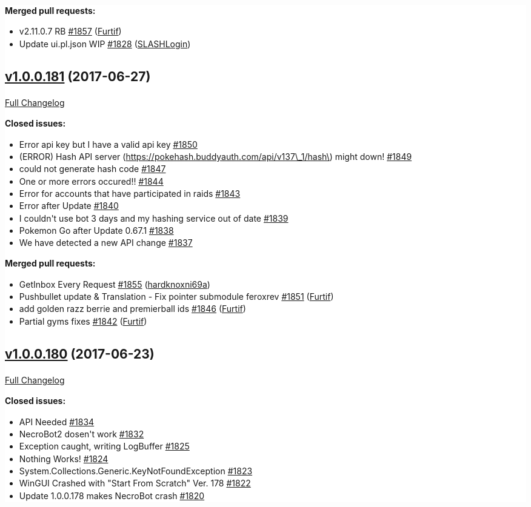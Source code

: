 **Merged pull requests:**

- v2.11.0.7 RB [\#1857](https://github.com/Necrobot-Private/NecroBot/pull/1857) ([Furtif](https://github.com/Furtif))
- Update ui.pl.json WIP [\#1828](https://github.com/Necrobot-Private/NecroBot/pull/1828) ([SLASHLogin](https://github.com/SLASHLogin))

## [v1.0.0.181](https://github.com/Necrobot-Private/NecroBot/tree/v1.0.0.181) (2017-06-27)

[Full Changelog](https://github.com/Necrobot-Private/NecroBot/compare/v1.0.0.180...v1.0.0.181)

**Closed issues:**

- Error api key but I have a valid api key [\#1850](https://github.com/Necrobot-Private/NecroBot/issues/1850)
- \(ERROR\) Hash API server \(https://pokehash.buddyauth.com/api/v137\_1/hash\) might down! [\#1849](https://github.com/Necrobot-Private/NecroBot/issues/1849)
- could not generate hash code  [\#1847](https://github.com/Necrobot-Private/NecroBot/issues/1847)
- One or more errors occured!! [\#1844](https://github.com/Necrobot-Private/NecroBot/issues/1844)
- Error for accounts that have participated in raids  [\#1843](https://github.com/Necrobot-Private/NecroBot/issues/1843)
- Error after Update [\#1840](https://github.com/Necrobot-Private/NecroBot/issues/1840)
- I couldn't use bot 3 days and my hashing service out of date [\#1839](https://github.com/Necrobot-Private/NecroBot/issues/1839)
- Pokemon Go after Update 0.67.1 [\#1838](https://github.com/Necrobot-Private/NecroBot/issues/1838)
- We have detected a new API change [\#1837](https://github.com/Necrobot-Private/NecroBot/issues/1837)

**Merged pull requests:**

- GetInbox Every Request [\#1855](https://github.com/Necrobot-Private/NecroBot/pull/1855) ([hardknoxni69a](https://github.com/hardknoxni69a))
- Pushbullet update & Translation - Fix pointer submodule feroxrev [\#1851](https://github.com/Necrobot-Private/NecroBot/pull/1851) ([Furtif](https://github.com/Furtif))
- add golden razz berrie and premierball ids [\#1846](https://github.com/Necrobot-Private/NecroBot/pull/1846) ([Furtif](https://github.com/Furtif))
- Partial gyms fixes [\#1842](https://github.com/Necrobot-Private/NecroBot/pull/1842) ([Furtif](https://github.com/Furtif))

## [v1.0.0.180](https://github.com/Necrobot-Private/NecroBot/tree/v1.0.0.180) (2017-06-23)

[Full Changelog](https://github.com/Necrobot-Private/NecroBot/compare/v1.0.0.179...v1.0.0.180)

**Closed issues:**

- API Needed [\#1834](https://github.com/Necrobot-Private/NecroBot/issues/1834)
- NecroBot2 dosen't work [\#1832](https://github.com/Necrobot-Private/NecroBot/issues/1832)
- Exception caught, writing LogBuffer [\#1825](https://github.com/Necrobot-Private/NecroBot/issues/1825)
- Nothing Works! [\#1824](https://github.com/Necrobot-Private/NecroBot/issues/1824)
- System.Collections.Generic.KeyNotFoundException [\#1823](https://github.com/Necrobot-Private/NecroBot/issues/1823)
- WinGUI Crashed with "Start From Scratch" Ver. 178 [\#1822](https://github.com/Necrobot-Private/NecroBot/issues/1822)
- Update 1.0.0.178 makes NecroBot crash [\#1820](https://github.com/Necrobot-Private/NecroBot/issues/1820)
